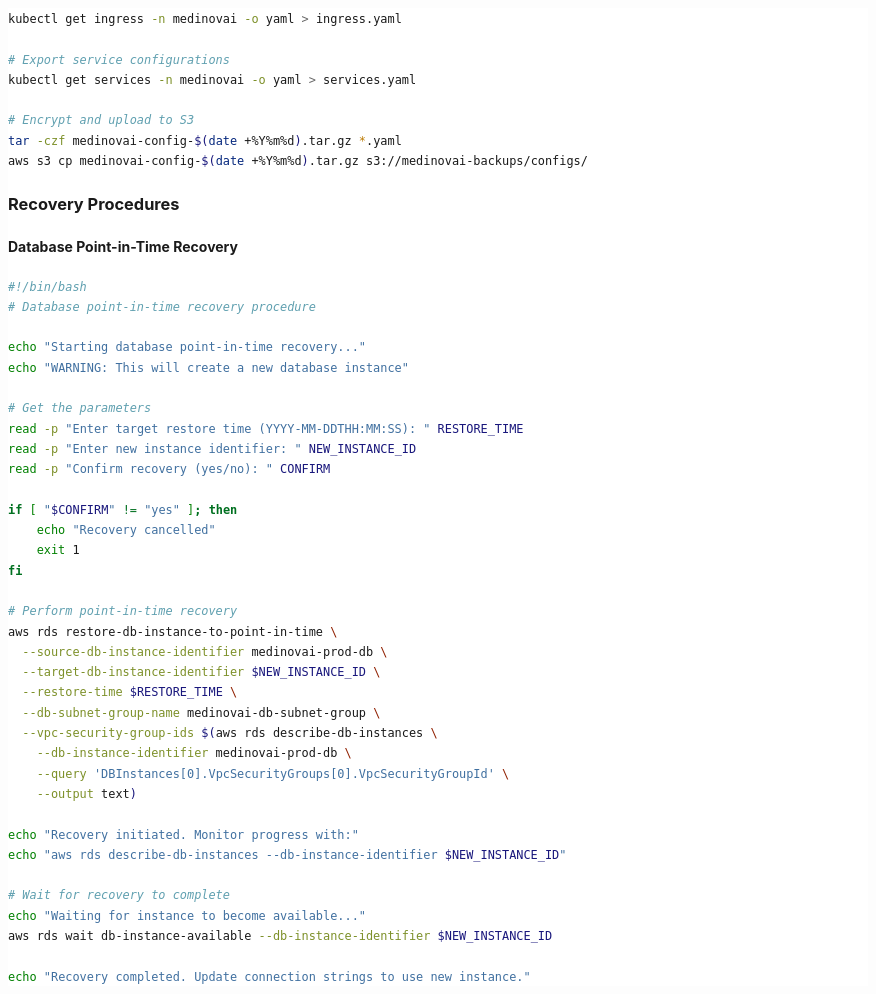```bash
kubectl get ingress -n medinovai -o yaml > ingress.yaml

# Export service configurations  
kubectl get services -n medinovai -o yaml > services.yaml

# Encrypt and upload to S3
tar -czf medinovai-config-$(date +%Y%m%d).tar.gz *.yaml
aws s3 cp medinovai-config-$(date +%Y%m%d).tar.gz s3://medinovai-backups/configs/
```

### Recovery Procedures

#### Database Point-in-Time Recovery
```bash
#!/bin/bash
# Database point-in-time recovery procedure

echo "Starting database point-in-time recovery..."
echo "WARNING: This will create a new database instance"

# Get the parameters
read -p "Enter target restore time (YYYY-MM-DDTHH:MM:SS): " RESTORE_TIME
read -p "Enter new instance identifier: " NEW_INSTANCE_ID
read -p "Confirm recovery (yes/no): " CONFIRM

if [ "$CONFIRM" != "yes" ]; then
    echo "Recovery cancelled"
    exit 1
fi

# Perform point-in-time recovery
aws rds restore-db-instance-to-point-in-time \
  --source-db-instance-identifier medinovai-prod-db \
  --target-db-instance-identifier $NEW_INSTANCE_ID \
  --restore-time $RESTORE_TIME \
  --db-subnet-group-name medinovai-db-subnet-group \
  --vpc-security-group-ids $(aws rds describe-db-instances \
    --db-instance-identifier medinovai-prod-db \
    --query 'DBInstances[0].VpcSecurityGroups[0].VpcSecurityGroupId' \
    --output text)

echo "Recovery initiated. Monitor progress with:"
echo "aws rds describe-db-instances --db-instance-identifier $NEW_INSTANCE_ID"

# Wait for recovery to complete
echo "Waiting for instance to become available..."
aws rds wait db-instance-available --db-instance-identifier $NEW_INSTANCE_ID

echo "Recovery completed. Update connection strings to use new instance."
```
